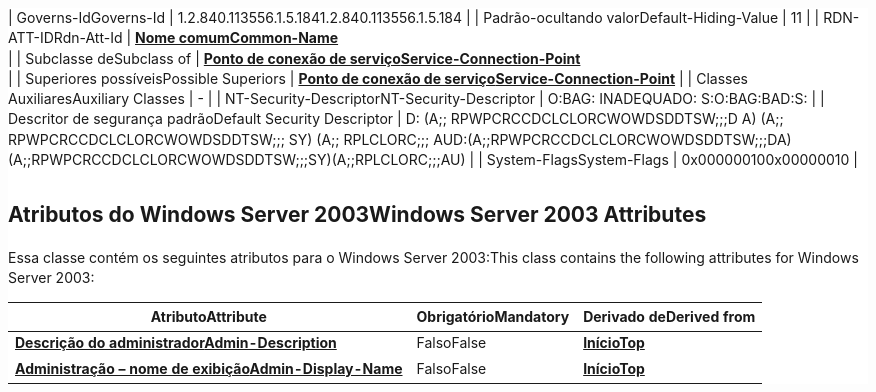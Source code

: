 | <span data-ttu-id="6cb46-476">Governs-Id</span><span class="sxs-lookup"><span data-stu-id="6cb46-476">Governs-Id</span></span>                  | <span data-ttu-id="6cb46-477">1.2.840.113556.1.5.184</span><span class="sxs-lookup"><span data-stu-id="6cb46-477">1.2.840.113556.1.5.184</span></span>                                                                       |
| <span data-ttu-id="6cb46-478">Padrão-ocultando valor</span><span class="sxs-lookup"><span data-stu-id="6cb46-478">Default-Hiding-Value</span></span>        | <span data-ttu-id="6cb46-479">1</span><span class="sxs-lookup"><span data-stu-id="6cb46-479">1</span></span>                                                                                            |
| <span data-ttu-id="6cb46-480">RDN-ATT-ID</span><span class="sxs-lookup"><span data-stu-id="6cb46-480">Rdn-Att-Id</span></span>                  | [<span data-ttu-id="6cb46-481">**Nome comum**</span><span class="sxs-lookup"><span data-stu-id="6cb46-481">**Common-Name**</span></span>](a-cn.md)<br/>                                                       |
| <span data-ttu-id="6cb46-482">Subclasse de</span><span class="sxs-lookup"><span data-stu-id="6cb46-482">Subclass of</span></span>                 | [<span data-ttu-id="6cb46-483">**Ponto de conexão de serviço**</span><span class="sxs-lookup"><span data-stu-id="6cb46-483">**Service-Connection-Point**</span></span>](c-serviceconnectionpoint.md)<br/>                      |
| <span data-ttu-id="6cb46-484">Superiores possíveis</span><span class="sxs-lookup"><span data-stu-id="6cb46-484">Possible Superiors</span></span>          | [<span data-ttu-id="6cb46-485">**Ponto de conexão de serviço**</span><span class="sxs-lookup"><span data-stu-id="6cb46-485">**Service-Connection-Point**</span></span>](c-serviceconnectionpoint.md)                                 |
| <span data-ttu-id="6cb46-486">Classes Auxiliares</span><span class="sxs-lookup"><span data-stu-id="6cb46-486">Auxiliary Classes</span></span>           | \-                                                                                           |
| <span data-ttu-id="6cb46-487">NT-Security-Descriptor</span><span class="sxs-lookup"><span data-stu-id="6cb46-487">NT-Security-Descriptor</span></span>      | <span data-ttu-id="6cb46-488">O:BAG: INADEQUADO: S:</span><span class="sxs-lookup"><span data-stu-id="6cb46-488">O:BAG:BAD:S:</span></span>                                                                                 |
| <span data-ttu-id="6cb46-489">Descritor de segurança padrão</span><span class="sxs-lookup"><span data-stu-id="6cb46-489">Default Security Descriptor</span></span> | <span data-ttu-id="6cb46-490">D: (A;; RPWPCRCCDCLCLORCWOWDSDDTSW;;;D A) (A;; RPWPCRCCDCLCLORCWOWDSDDTSW;;; SY) (A;; RPLCLORC;;; AU</span><span class="sxs-lookup"><span data-stu-id="6cb46-490">D:(A;;RPWPCRCCDCLCLORCWOWDSDDTSW;;;DA)(A;;RPWPCRCCDCLCLORCWOWDSDDTSW;;;SY)(A;;RPLCLORC;;;AU)</span></span> |
| <span data-ttu-id="6cb46-491">System-Flags</span><span class="sxs-lookup"><span data-stu-id="6cb46-491">System-Flags</span></span>                | <span data-ttu-id="6cb46-492">0x00000010</span><span class="sxs-lookup"><span data-stu-id="6cb46-492">0x00000010</span></span>                                                                                   |



## <a name="windows-server-2003-attributes"></a><span data-ttu-id="6cb46-493">Atributos do Windows Server 2003</span><span class="sxs-lookup"><span data-stu-id="6cb46-493">Windows Server 2003 Attributes</span></span>

<span data-ttu-id="6cb46-494">Essa classe contém os seguintes atributos para o Windows Server 2003:</span><span class="sxs-lookup"><span data-stu-id="6cb46-494">This class contains the following attributes for Windows Server 2003:</span></span>



| <span data-ttu-id="6cb46-495">Atributo</span><span class="sxs-lookup"><span data-stu-id="6cb46-495">Attribute</span></span>                                                                   | <span data-ttu-id="6cb46-496">Obrigatório</span><span class="sxs-lookup"><span data-stu-id="6cb46-496">Mandatory</span></span> | <span data-ttu-id="6cb46-497">Derivado de</span><span class="sxs-lookup"><span data-stu-id="6cb46-497">Derived from</span></span>                                                                             |
|-----------------------------------------------------------------------------|-----------|------------------------------------------------------------------------------------------|
| [<span data-ttu-id="6cb46-498">**Descrição do administrador**</span><span class="sxs-lookup"><span data-stu-id="6cb46-498">**Admin-Description**</span></span>](a-admindescription.md)                             | <span data-ttu-id="6cb46-499">Falso</span><span class="sxs-lookup"><span data-stu-id="6cb46-499">False</span></span>     | [<span data-ttu-id="6cb46-500">**Início**</span><span class="sxs-lookup"><span data-stu-id="6cb46-500">**Top**</span></span>](c-top.md)<br/>                                                          |
| [<span data-ttu-id="6cb46-501">**Administração – nome de exibição**</span><span class="sxs-lookup"><span data-stu-id="6cb46-501">**Admin-Display-Name**</span></span>](a-admindisplayname.md)                            | <span data-ttu-id="6cb46-502">Falso</span><span class="sxs-lookup"><span data-stu-id="6cb46-502">False</span></span>     | [<span data-ttu-id="6cb46-503">**Início**</span><span class="sxs-lookup"><span data-stu-id="6cb46-503">**Top**</span></span>](c-top.md)<br/>                                                          |
